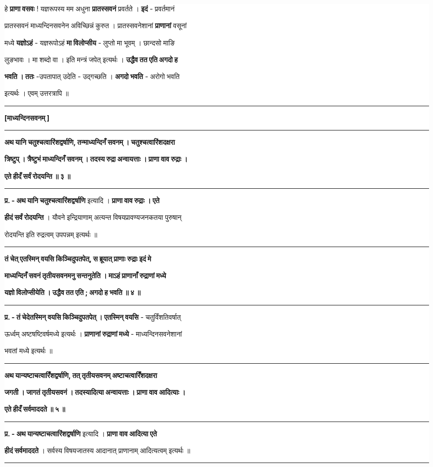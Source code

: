 हे **प्राणा वसवः**   ! यज्ञरूपस्य मम अधुना **प्रातस्सवनं**   प्रवर्तते । **इदं**   - प्रवर्तमानं

प्रातस्सवनं माध्यन्दिनसवनेन अविच्छिन्नं कुरुत । प्रातस्सवनेशानां **प्राणानां**   वसूनां

मध्ये **यज्ञोऽहं**   - यज्ञरूपोऽहं **मा विलोप्सीय**   - लुप्तो मा भूवम् । छान्दसो माङि

लुङभावः । मा शब्दो वा । इति मन्त्रं जपेत् इत्यर्थः । **उद्धैव तत एति अगदो ह**  

**भवति । ततः**   -उपतापात् उदेति - उद्गच्छति । **अगदो भवति**   - अरोगो भवति

इत्यर्थः । एवम् उत्तरत्रापि ॥

****

**\[माध्यन्दिनसवनम् \]**  

****

**अथ यानि चतुश्चत्वारिंशद्वर्षाणि, तन्माध्यन्दिनँ सवनम् । चतुश्चत्वारिंशदक्षरा**  

**त्रिष्टुप् । त्रैष्टुभं माध्यन्दिनँ सवनम् । तदस्य रुद्रा अन्वायत्ताः । प्राणा वाव रुद्राः ।**  

**एते हीदँ सर्वं रोदयन्ति ॥ ३ ॥**  

****

**प्र. - अथ यानि चतुश्चत्वारिंशद्वर्षाणि**   इत्यादि । **प्राणा वाव रुद्राः । एते**  

**हीदं सर्वं रोदयन्ति**   । यौवने इन्द्रियाणाम् अत्यन्त विषयप्रावण्यजनकतया पुरुषान्

रोदयन्ति इति रुद्रत्वम् उपपन्नम् इत्यर्थः ॥

****

**तं चेत् एतस्मिन् वयसि किञ्चिदुपतपेत्, स ब्रूयात् प्राणाः रुद्राः इदं मे**  

**माध्यन्दिनँ सवनं तृतीयसवनमनु सन्तनुतेति । माऽहं प्राणानाँ रुद्राणां मध्ये**  

**यज्ञो विलोप्सीयेति । उद्धैव तत एति ; अगदो ह भवति ॥ ४ ॥**  

****

**प्र. - तं चेदेतस्मिन् वयसि किञ्चिदुपतपेत् । एतस्मिन् वयसि**   - चतुर्विंशतिवर्षात्

ऊर्ध्वम् अष्टषष्टिवर्षमध्ये इत्यर्थः । **प्राणानां रुद्राणां मध्ये**   - माध्यन्दिनसवनेशानां

भवतां मध्ये इत्यर्थः ॥

****

**अथ यान्यष्टाचत्वारिँशद्वर्षाणि, तत् तृतीयसवनम् अष्टाचत्वारिँशदक्षरा**  

**जगती । जागतं तृतीयसवनं । तदस्यादित्या अन्वायत्ताः । प्राणा वाव आदित्याः ।**  

**एते हीदंँ सर्वमाददते ॥ ५ ॥**  

****

**प्र. - अथ यान्यष्टाचत्वारिंशद्वर्षाणि**   इत्यादि । **प्राणा वाव आदित्या एते**  

**हीदं सर्वमाददते**   । सर्वस्य विषयजातस्य आदानात् प्राणानाम् आदित्यत्वम् इत्यर्थः ॥

****
